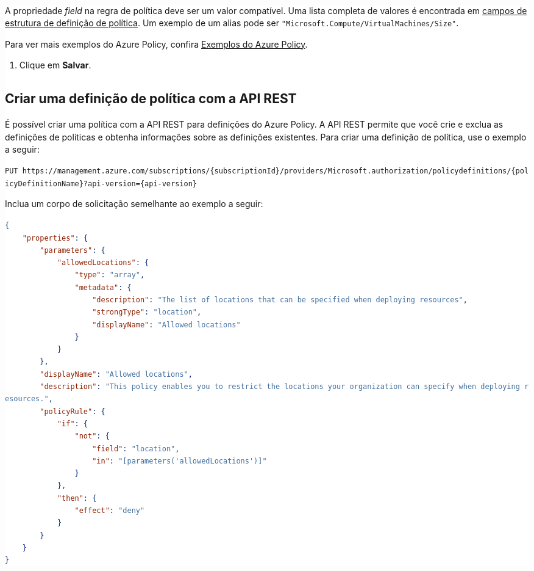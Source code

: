    A propriedade _field_ na regra de política deve ser um valor compatível. Uma lista completa de valores é encontrada em [campos de estrutura de definição de política](../concepts/definition-structure.md#fields). Um exemplo de um alias pode ser `"Microsoft.Compute/VirtualMachines/Size"`.

   Para ver mais exemplos do Azure Policy, confira [Exemplos do Azure Policy](../samples/index.md).

1. Clique em **Salvar**.

## <a name="create-a-policy-definition-with-rest-api"></a>Criar uma definição de política com a API REST

É possível criar uma política com a API REST para definições do Azure Policy. A API REST permite que você crie e exclua as definições de políticas e obtenha informações sobre as definições existentes. Para criar uma definição de política, use o exemplo a seguir:

```http
PUT https://management.azure.com/subscriptions/{subscriptionId}/providers/Microsoft.authorization/policydefinitions/{policyDefinitionName}?api-version={api-version}
```

Inclua um corpo de solicitação semelhante ao exemplo a seguir:

```json
{
    "properties": {
        "parameters": {
            "allowedLocations": {
                "type": "array",
                "metadata": {
                    "description": "The list of locations that can be specified when deploying resources",
                    "strongType": "location",
                    "displayName": "Allowed locations"
                }
            }
        },
        "displayName": "Allowed locations",
        "description": "This policy enables you to restrict the locations your organization can specify when deploying resources.",
        "policyRule": {
            "if": {
                "not": {
                    "field": "location",
                    "in": "[parameters('allowedLocations')]"
                }
            },
            "then": {
                "effect": "deny"
            }
        }
    }
}
```
